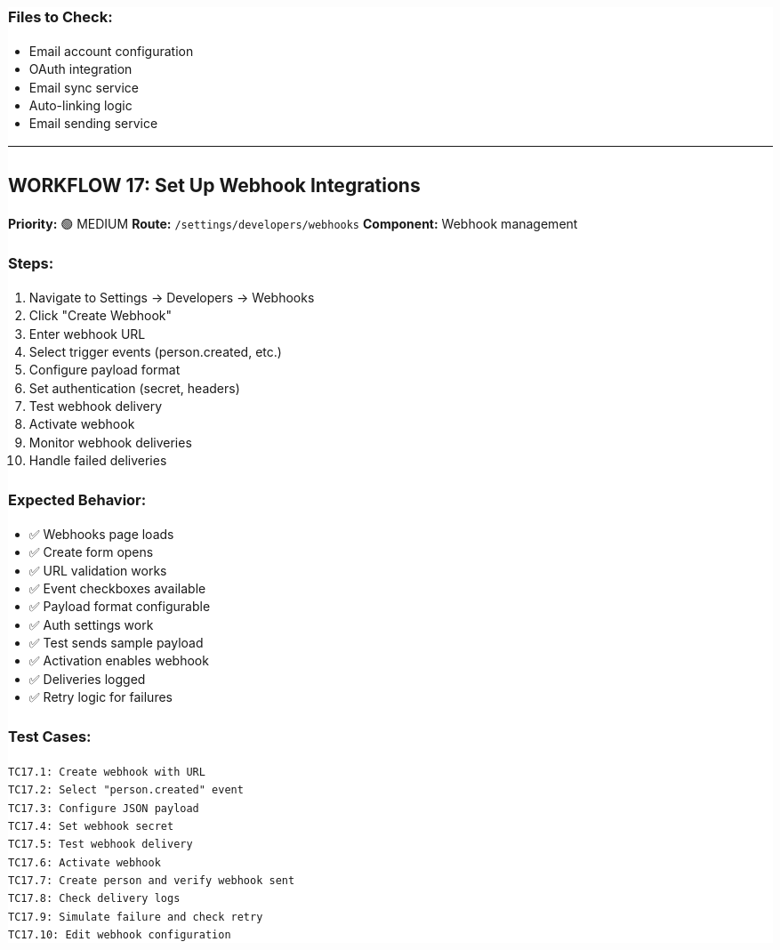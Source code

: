 ### Files to Check:
- Email account configuration
- OAuth integration
- Email sync service
- Auto-linking logic
- Email sending service

---

## WORKFLOW 17: Set Up Webhook Integrations

**Priority:** 🟢 MEDIUM
**Route:** `/settings/developers/webhooks`
**Component:** Webhook management

### Steps:
1. Navigate to Settings → Developers → Webhooks
2. Click "Create Webhook"
3. Enter webhook URL
4. Select trigger events (person.created, etc.)
5. Configure payload format
6. Set authentication (secret, headers)
7. Test webhook delivery
8. Activate webhook
9. Monitor webhook deliveries
10. Handle failed deliveries

### Expected Behavior:
- ✅ Webhooks page loads
- ✅ Create form opens
- ✅ URL validation works
- ✅ Event checkboxes available
- ✅ Payload format configurable
- ✅ Auth settings work
- ✅ Test sends sample payload
- ✅ Activation enables webhook
- ✅ Deliveries logged
- ✅ Retry logic for failures

### Test Cases:
```
TC17.1: Create webhook with URL
TC17.2: Select "person.created" event
TC17.3: Configure JSON payload
TC17.4: Set webhook secret
TC17.5: Test webhook delivery
TC17.6: Activate webhook
TC17.7: Create person and verify webhook sent
TC17.8: Check delivery logs
TC17.9: Simulate failure and check retry
TC17.10: Edit webhook configuration
```
